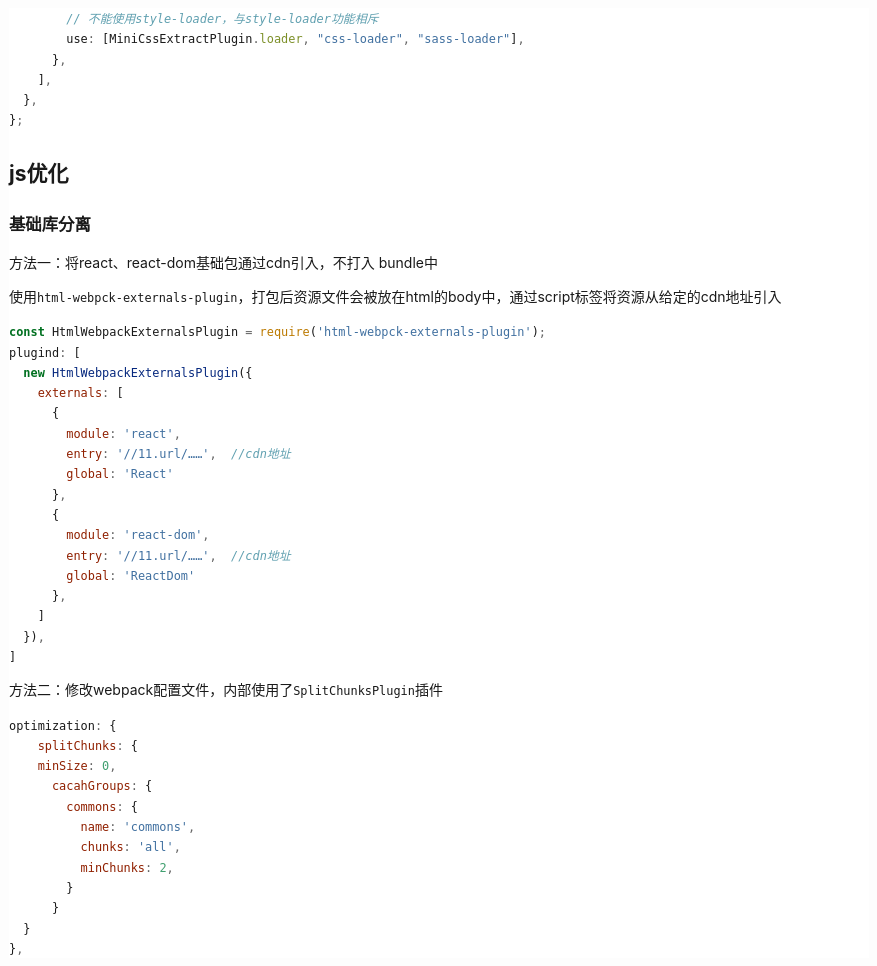    ```javascript
           // 不能使用style-loader，与style-loader功能相斥
           use: [MiniCssExtractPlugin.loader, "css-loader", "sass-loader"],
         },
       ],
     },
   };
   ```

## js优化

### 基础库分离

方法一：将react、react-dom基础包通过cdn引入，不打入 bundle中

使用`html-webpck-externals-plugin`，打包后资源文件会被放在html的body中，通过script标签将资源从给定的cdn地址引入

```javascript
const HtmlWebpackExternalsPlugin = require('html-webpck-externals-plugin');
plugind: [
  new HtmlWebpackExternalsPlugin({
    externals: [
      {
        module: 'react',
        entry: '//11.url/……',  //cdn地址
        global: 'React'
      },
      {
        module: 'react-dom',
        entry: '//11.url/……',  //cdn地址
        global: 'ReactDom'
      },
    ]
  }),
]
```

方法二：修改webpack配置文件，内部使用了`SplitChunksPlugin`插件

```javascript
optimization: {
 	splitChunks: {
    minSize: 0,
      cacahGroups: {
        commons: {
          name: 'commons',
          chunks: 'all',
          minChunks: 2,  
        }
      }
  } 
},
```
